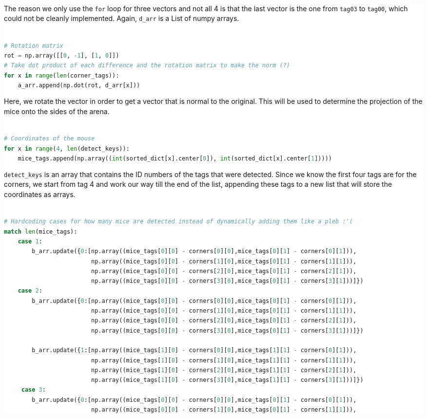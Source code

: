 The reason we only use the `for` loop for three vectors and not all 4 is that the last vector is the one from `tag03` to `tag00`, which could not be cleanly implemented. Again, `d_arr` is a List of numpy arrays.  

```python

# Rotation matrix
rot = np.array([[0, -1], [1, 0]])
# Take dot product of each difference and the rotation matrix to make the norm (?)
for x in range(len(corner_tags)):
    a_arr.append(np.dot(rot, d_arr[x]))

```  

Here, we rotate the vector in order to get a vector that is normal to the original. This will be used to determine the projection of the mice onto the sides of the arena.  

```python

# Coordinates of the mouse
for x in range(4, len(detect_keys)):
    mice_tags.append(np.array((int(sorted_dict[x].center[0]), int(sorted_dict[x].center[1]))))

```  

`detect_keys` is an array that contains the ID numbers of the tags that were detected. Since we know the first four tags are for the corners, we start from tag 4 and work our way till the end of the list, appending these tags to a new list that will store the coordinates as arrays.  

```python

# Hardcoding cases for how many mice are detected instead of dynamically adding them like a pleb :'( 
match len(mice_tags):
    case 1:
        b_arr.update({0:[np.array((mice_tags[0][0] - corners[0][0],mice_tags[0][1] - corners[0][1])),
                         np.array((mice_tags[0][0] - corners[1][0],mice_tags[0][1] - corners[1][1])),
                         np.array((mice_tags[0][0] - corners[2][0],mice_tags[0][1] - corners[2][1])),
                         np.array((mice_tags[0][0] - corners[3][0],mice_tags[0][1] - corners[3][1]))]})
    case 2:
        b_arr.update({0:[np.array((mice_tags[0][0] - corners[0][0],mice_tags[0][1] - corners[0][1])),
                         np.array((mice_tags[0][0] - corners[1][0],mice_tags[0][1] - corners[1][1])),
                         np.array((mice_tags[0][0] - corners[2][0],mice_tags[0][1] - corners[2][1])),
                         np.array((mice_tags[0][0] - corners[3][0],mice_tags[0][1] - corners[3][1]))]})
                            
        b_arr.update({1:[np.array((mice_tags[1][0] - corners[0][0],mice_tags[1][1] - corners[0][1])),
                         np.array((mice_tags[1][0] - corners[1][0],mice_tags[1][1] - corners[1][1])),
                         np.array((mice_tags[1][0] - corners[2][0],mice_tags[1][1] - corners[2][1])),
                         np.array((mice_tags[1][0] - corners[3][0],mice_tags[1][1] - corners[3][1]))]})
     case 3:
        b_arr.update({0:[np.array((mice_tags[0][0] - corners[0][0],mice_tags[0][1] - corners[0][1])),
                         np.array((mice_tags[0][0] - corners[1][0],mice_tags[0][1] - corners[1][1])),
```

[comment]: <> (Hello)